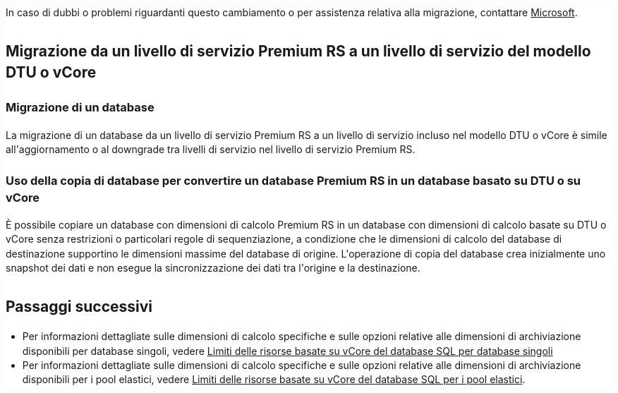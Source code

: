 In caso di dubbi o problemi riguardanti questo cambiamento o per assistenza relativa alla migrazione, contattare [Microsoft](https://portal.azure.com/#blade/Microsoft_Azure_Support/HelpAndSupportBlade/overview).

## <a name="migration-from-a-premium-rs-service-tier-to-a-service-tier-in-either-the-dtu-or-the-vcore-model"></a>Migrazione da un livello di servizio Premium RS a un livello di servizio del modello DTU o vCore

### <a name="migration-of-a-database"></a>Migrazione di un database

La migrazione di un database da un livello di servizio Premium RS a un livello di servizio incluso nel modello DTU o vCore è simile all'aggiornamento o al downgrade tra livelli di servizio nel livello di servizio Premium RS.

### <a name="using-database-copy-to-convert-a-premium-rs-database-to-a-dtu-based-or-vcore-based-database"></a>Uso della copia di database per convertire un database Premium RS in un database basato su DTU o su vCore

È possibile copiare un database con dimensioni di calcolo Premium RS in un database con dimensioni di calcolo basate su DTU o vCore senza restrizioni o particolari regole di sequenziazione, a condizione che le dimensioni di calcolo del database di destinazione supportino le dimensioni massime del database di origine. L'operazione di copia del database crea inizialmente uno snapshot dei dati e non esegue la sincronizzazione dei dati tra l'origine e la destinazione.

## <a name="next-steps"></a>Passaggi successivi

- Per informazioni dettagliate sulle dimensioni di calcolo specifiche e sulle opzioni relative alle dimensioni di archiviazione disponibili per database singoli, vedere [Limiti delle risorse basate su vCore del database SQL per database singoli](sql-database-vcore-resource-limits-single-databases.md#general-purpose-service-tier-storage-sizes-and-compute-sizes)
- Per informazioni dettagliate sulle dimensioni di calcolo specifiche e sulle opzioni relative alle dimensioni di archiviazione disponibili per i pool elastici, vedere [Limiti delle risorse basate su vCore del database SQL per i pool elastici](sql-database-vcore-resource-limits-elastic-pools.md#general-purpose-service-tier-storage-sizes-and-compute-sizes).
